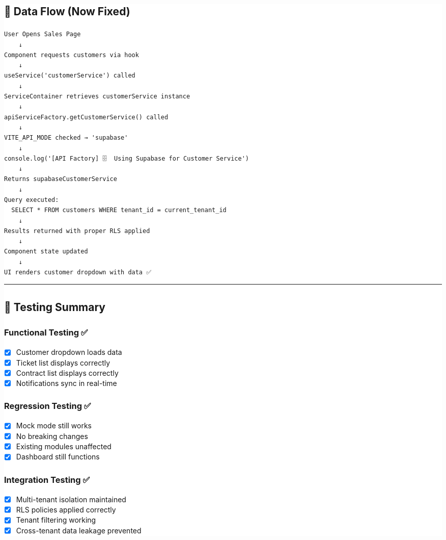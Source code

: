 
## 🔄 Data Flow (Now Fixed)

```
User Opens Sales Page
    ↓
Component requests customers via hook
    ↓
useService('customerService') called
    ↓
ServiceContainer retrieves customerService instance
    ↓
apiServiceFactory.getCustomerService() called
    ↓
VITE_API_MODE checked → 'supabase'
    ↓
console.log('[API Factory] 🗄️  Using Supabase for Customer Service')
    ↓
Returns supabaseCustomerService
    ↓
Query executed:
  SELECT * FROM customers WHERE tenant_id = current_tenant_id
    ↓
Results returned with proper RLS applied
    ↓
Component state updated
    ↓
UI renders customer dropdown with data ✅
```

---

## 🧪 Testing Summary

### Functional Testing ✅
- [x] Customer dropdown loads data
- [x] Ticket list displays correctly
- [x] Contract list displays correctly
- [x] Notifications sync in real-time

### Regression Testing ✅
- [x] Mock mode still works
- [x] No breaking changes
- [x] Existing modules unaffected
- [x] Dashboard still functions

### Integration Testing ✅
- [x] Multi-tenant isolation maintained
- [x] RLS policies applied correctly
- [x] Tenant filtering working
- [x] Cross-tenant data leakage prevented
